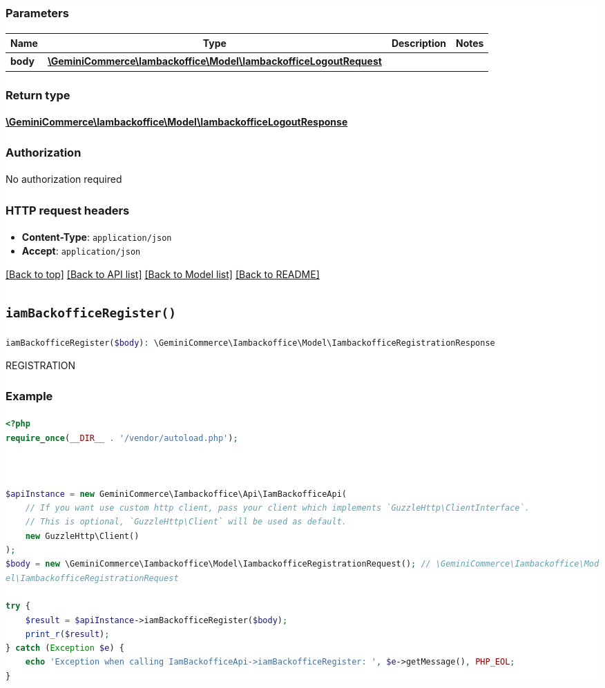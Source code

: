 ### Parameters

| Name | Type | Description  | Notes |
| ------------- | ------------- | ------------- | ------------- |
| **body** | [**\GeminiCommerce\Iambackoffice\Model\IambackofficeLogoutRequest**](../Model/IambackofficeLogoutRequest.md)|  | |

### Return type

[**\GeminiCommerce\Iambackoffice\Model\IambackofficeLogoutResponse**](../Model/IambackofficeLogoutResponse.md)

### Authorization

No authorization required

### HTTP request headers

- **Content-Type**: `application/json`
- **Accept**: `application/json`

[[Back to top]](#) [[Back to API list]](../../README.md#endpoints)
[[Back to Model list]](../../README.md#models)
[[Back to README]](../../README.md)

## `iamBackofficeRegister()`

```php
iamBackofficeRegister($body): \GeminiCommerce\Iambackoffice\Model\IambackofficeRegistrationResponse
```

REGISTRATION

### Example

```php
<?php
require_once(__DIR__ . '/vendor/autoload.php');



$apiInstance = new GeminiCommerce\Iambackoffice\Api\IamBackofficeApi(
    // If you want use custom http client, pass your client which implements `GuzzleHttp\ClientInterface`.
    // This is optional, `GuzzleHttp\Client` will be used as default.
    new GuzzleHttp\Client()
);
$body = new \GeminiCommerce\Iambackoffice\Model\IambackofficeRegistrationRequest(); // \GeminiCommerce\Iambackoffice\Model\IambackofficeRegistrationRequest

try {
    $result = $apiInstance->iamBackofficeRegister($body);
    print_r($result);
} catch (Exception $e) {
    echo 'Exception when calling IamBackofficeApi->iamBackofficeRegister: ', $e->getMessage(), PHP_EOL;
}
```
